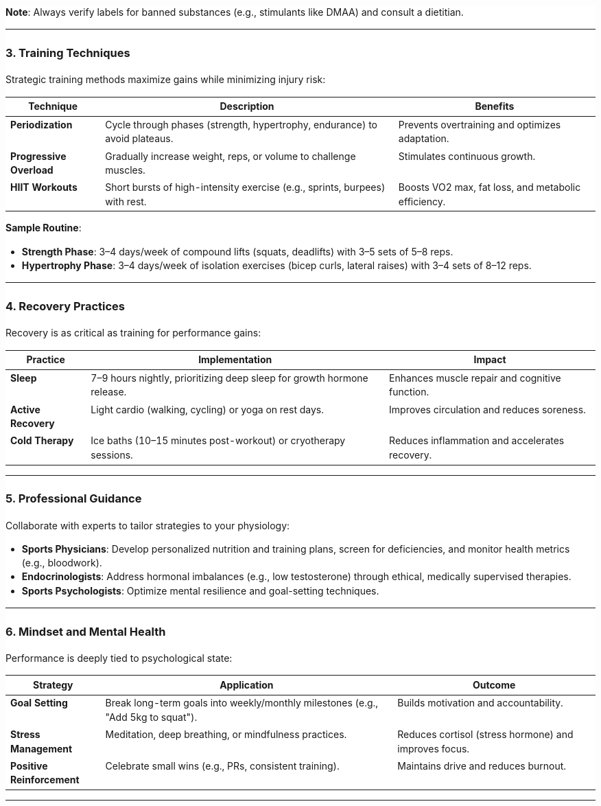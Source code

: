 **Note**: Always verify labels for banned substances (e.g., stimulants like DMAA) and consult a dietitian.  

---

### **3. Training Techniques**  
Strategic training methods maximize gains while minimizing injury risk:  

| **Technique**            | **Description**                                                                 | **Benefits**                                  |  
|--------------------------|---------------------------------------------------------------------------------|---------------------------------------------|  
| **Periodization**        | Cycle through phases (strength, hypertrophy, endurance) to avoid plateaus.     | Prevents overtraining and optimizes adaptation. |  
| **Progressive Overload** | Gradually increase weight, reps, or volume to challenge muscles.               | Stimulates continuous growth.                |  
| **HIIT Workouts**        | Short bursts of high-intensity exercise (e.g., sprints, burpees) with rest.    | Boosts VO2 max, fat loss, and metabolic efficiency. |  

**Sample Routine**:  
- **Strength Phase**: 3–4 days/week of compound lifts (squats, deadlifts) with 3–5 sets of 5–8 reps.  
- **Hypertrophy Phase**: 3–4 days/week of isolation exercises (bicep curls, lateral raises) with 3–4 sets of 8–12 reps.  

---

### **4. Recovery Practices**  
Recovery is as critical as training for performance gains:  

| **Practice**             | **Implementation**                                                           | **Impact**                                  |  
|--------------------------|-----------------------------------------------------------------------------|---------------------------------------------|  
| **Sleep**                | 7–9 hours nightly, prioritizing deep sleep for growth hormone release.       | Enhances muscle repair and cognitive function. |  
| **Active Recovery**      | Light cardio (walking, cycling) or yoga on rest days.                        | Improves circulation and reduces soreness.   |  
| **Cold Therapy**         | Ice baths (10–15 minutes post-workout) or cryotherapy sessions.              | Reduces inflammation and accelerates recovery. |  

---

### **5. Professional Guidance**  
Collaborate with experts to tailor strategies to your physiology:  

- **Sports Physicians**: Develop personalized nutrition and training plans, screen for deficiencies, and monitor health metrics (e.g., bloodwork).  
- **Endocrinologists**: Address hormonal imbalances (e.g., low testosterone) through ethical, medically supervised therapies.  
- **Sports Psychologists**: Optimize mental resilience and goal-setting techniques.  

---

### **6. Mindset and Mental Health**  
Performance is deeply tied to psychological state:  

| **Strategy**             | **Application**                                                                 | **Outcome**                                  |  
|--------------------------|---------------------------------------------------------------------------------|---------------------------------------------|  
| **Goal Setting**         | Break long-term goals into weekly/monthly milestones (e.g., "Add 5kg to squat"). | Builds motivation and accountability.        |  
| **Stress Management**    | Meditation, deep breathing, or mindfulness practices.                           | Reduces cortisol (stress hormone) and improves focus. |  
| **Positive Reinforcement**| Celebrate small wins (e.g., PRs, consistent training).                         | Maintains drive and reduces burnout.         |  

---